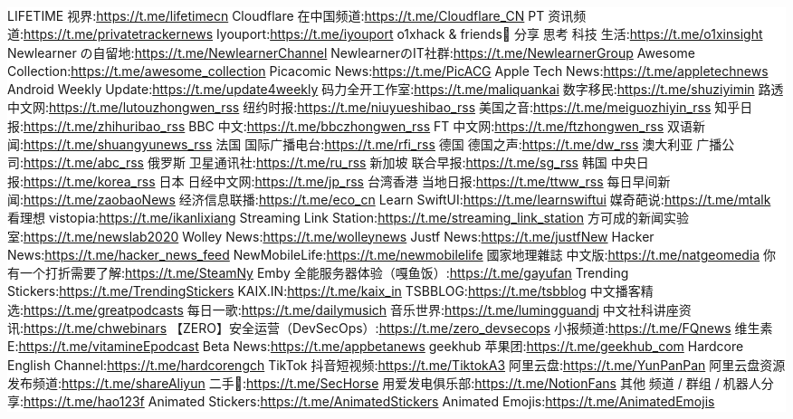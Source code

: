 LIFETIME 视界:https://t.me/lifetimecn
Cloudflare 在中国频道:https://t.me/Cloudflare_CN
PT 资讯频道:https://t.me/privatetrackernews
Iyouport:https://t.me/iyouport
o1xhack & friends🥤 分享 思考 科技 生活:https://t.me/o1xinsight
Newlearner の自留地:https://t.me/NewlearnerChannel
NewlearnerのIT社群:https://t.me/NewlearnerGroup
Awesome Collection:https://t.me/awesome_collection
Picacomic News:https://t.me/PicACG
Apple Tech News:https://t.me/appletechnews
Android Weekly Update:https://t.me/update4weekly
码力全开工作室:https://t.me/maliquankai
数字移民:https://t.me/shuziyimin
路透中文网:https://t.me/lutouzhongwen_rss
纽约时报:https://t.me/niuyueshibao_rss
美国之音:https://t.me/meiguozhiyin_rss
知乎日报:https://t.me/zhihuribao_rss
BBC 中文:https://t.me/bbczhongwen_rss
FT 中文网:https://t.me/ftzhongwen_rss
双语新闻:https://t.me/shuangyunews_rss
法国 国际广播电台:https://t.me/rfi_rss
德国 德国之声:https://t.me/dw_rss
澳大利亚 广播公司:https://t.me/abc_rss
俄罗斯 卫星通讯社:https://t.me/ru_rss
新加坡 联合早报:https://t.me/sg_rss
韩国 中央日报:https://t.me/korea_rss
日本 日经中文网:https://t.me/jp_rss
台湾香港 当地日报:https://t.me/ttww_rss
每日早间新闻:https://t.me/zaobaoNews
经济信息联播:https://t.me/eco_cn
Learn SwiftUI:https://t.me/learnswiftui
媒奇葩说:https://t.me/mtalk
看理想 vistopia:https://t.me/ikanlixiang
Streaming Link Station:https://t.me/streaming_link_station
方可成的新闻实验室:https://t.me/newslab2020
Wolley News:https://t.me/wolleynews
Justf News:https://t.me/justfNew
Hacker News:https://t.me/hacker_news_feed
NewMobileLife:https://t.me/newmobilelife
國家地理雜誌 中文版:https://t.me/natgeomedia
你有一个打折需要了解:https://t.me/SteamNy
Emby 全能服务器体验（嘎鱼饭）:https://t.me/gayufan
Trending Stickers:https://t.me/TrendingStickers
KAIX.IN:https://t.me/kaix_in
TSBBLOG:https://t.me/tsbblog
中文播客精选:https://t.me/greatpodcasts
每日一歌:https://t.me/dailymusich
音乐世界:https://t.me/lumingguandj
中文社科讲座资讯:https://t.me/chwebinars
【ZERO】安全运营（DevSecOps）:https://t.me/zero_devsecops
小报频道:https://t.me/FQnews
维生素 E:https://t.me/vitamineEpodcast
Beta News:https://t.me/appbetanews
geekhub 苹果团:https://t.me/geekhub_com
Hardcore English Channel:https://t.me/hardcorengch
TikTok 抖音短视频:https://t.me/TiktokA3
阿里云盘:https://t.me/YunPanPan
阿里云盘资源发布频道:https://t.me/shareAliyun
二手🐴:https://t.me/SecHorse
用爱发电俱乐部:https://t.me/NotionFans
其他
频道 / 群组 / 机器人分享:https://t.me/hao123f
Animated Stickers:https://t.me/AnimatedStickers
Animated Emojis:https://t.me/AnimatedEmojis